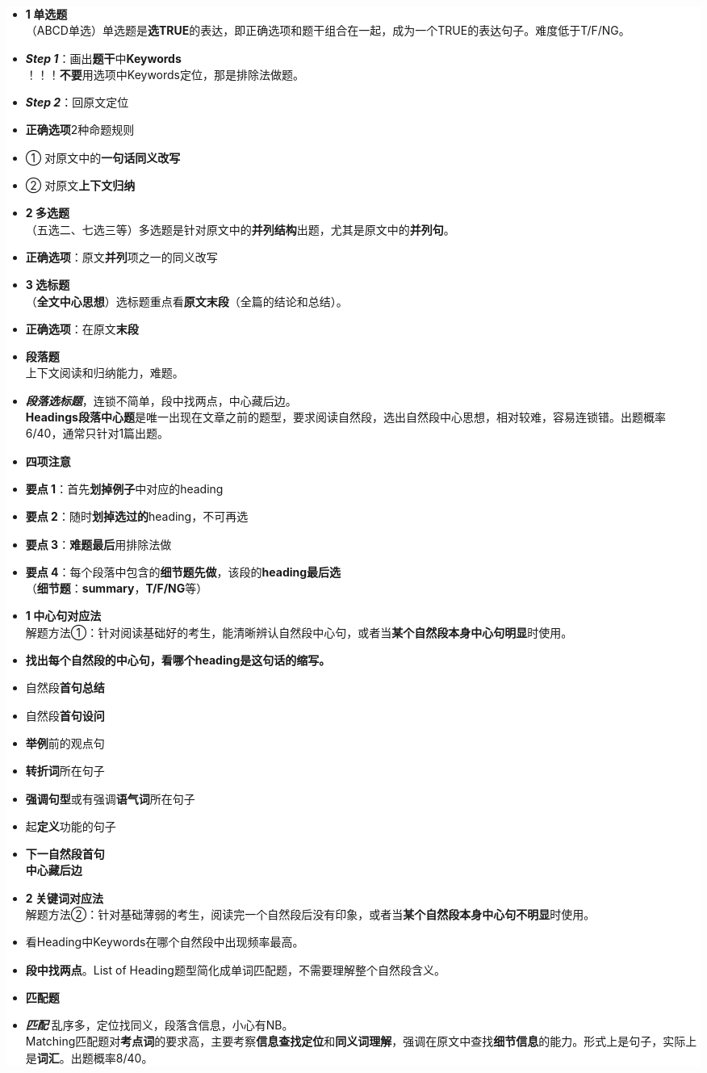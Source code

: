- **1 单选题**  
    ​（ABCD单选）单选题是**选TRUE**的表达，即正确选项和题干组合在一起，成为一个TRUE的表达句子。难度低于T/F/NG。

- **_Step 1_**：画出**题干**中**Keywords**  
    ！！！**不要**用选项中Keywords定位，那是排除法做题。
- **_Step 2_**：回原文定位
- **正确选项**2种命题规则

- ① 对原文中的**一句话同义改写**
- ② 对原文**上下文归纳**

- **2 多选题**  
    ​（五选二、七选三等）多选题是针对原文中的**并列结构**出题，尤其是原文中的**并列句**。

- **正确选项**：原文**并列**项之一的同义改写

- **3 选标题**  
    ​（**全文中心思想**）选标题重点看**原文末段**（全篇的结论和总结）。

- **正确选项**：在原文**末段**

- **段落题**  
    上下文阅读和归纳能力，难题。

- _**段落选标题**_，连锁不简单，段中找两点，中心藏后边。  
    **Headings段落中心题**是唯一出现在文章之前的题型，要求阅读自然段，选出自然段中心思想，相对较难，容易连锁错。出题概率6/40，通常只针对1篇出题。

- **四项注意**

- **要点 1**：首先**划掉例子**中对应的heading
- **要点 2**：随时**划掉选过的**heading，不可再选
- **要点 3**：**难题最后**用排除法做
- **要点 4**：每个段落中包含的**细节题先做**，该段的**heading最后选**  
    （**细节题**：**summary**，**T/F/NG**等）

- **1 中心句对应法**  
    解题方法①：针对阅读基础好的考生，能清晰辨认自然段中心句，或者当**某个自然段本身中心句明显**时使用。

- **找出每个自然段的中心句，看哪个heading是这句话的缩写。**
- 自然段**首句总结**
- 自然段**首句设问**
- **举例**前的观点句
- **转折词**所在句子
- **强调句型**或有强调**语气词**所在句子
- 起**定义**功能的句子
- **下一自然段首句**  
    **中心藏后边**

- **2 关键词对应法**  
    解题方法②：针对基础薄弱的考生，阅读完一个自然段后没有印象，或者当**某个自然段本身中心句不明显**时使用。

- 看Heading中Keywords在哪个自然段中出现频率最高。
- **段中找两点**。List of Heading题型简化成单词匹配题，不需要理解整个自然段含义。

- **匹配题**

- _**匹配**_ 乱序多，定位找同义，段落含信息，小心有NB。  
    Matching匹配题对**考点词**的要求高，主要考察**信息查找定位**和**同义词理解**，强调在原文中查找**细节信息**的能力。形式上是句子，实际上是**词汇**。出题概率8/40。
